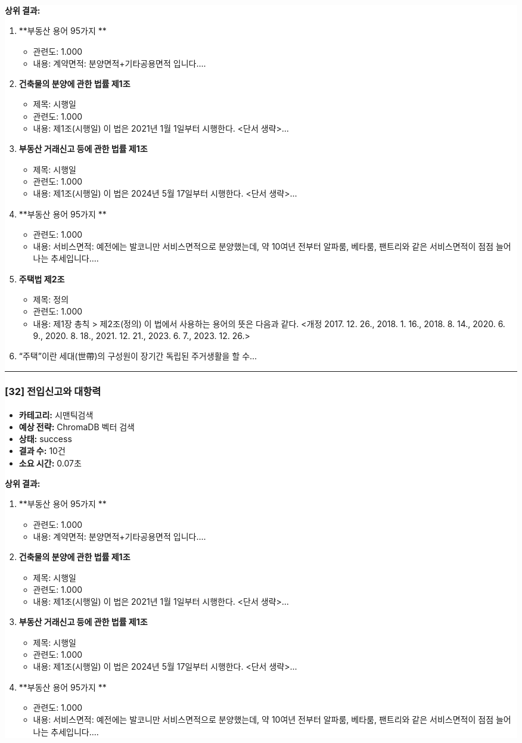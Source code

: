 **상위 결과:**

1. **부동산 용어 95가지 **
   - 관련도: 1.000
   - 내용: 계약면적: 분양면적+기타공용면적 입니다....

2. **건축물의 분양에 관한 법률 제1조**
   - 제목: 시행일
   - 관련도: 1.000
   - 내용: 제1조(시행일) 이 법은 2021년 1월 1일부터 시행한다. <단서 생략>...

3. **부동산 거래신고 등에 관한 법률 제1조**
   - 제목: 시행일
   - 관련도: 1.000
   - 내용: 제1조(시행일) 이 법은 2024년 5월 17일부터 시행한다. <단서 생략>...

4. **부동산 용어 95가지 **
   - 관련도: 1.000
   - 내용: 서비스면적: 예전에는 발코니만 서비스면적으로 분양했는데, 약 10여년 전부터 알파룸, 베타룸, 팬트리와 같은 서비스면적이 점점 늘어나는 추세입니다....

5. **주택법 제2조**
   - 제목: 정의
   - 관련도: 1.000
   - 내용: 제1장 총칙 > 제2조(정의) 이 법에서 사용하는 용어의 뜻은 다음과 같다. <개정 2017. 12. 26., 2018. 1. 16., 2018. 8. 14., 2020. 6. 9., 2020. 8. 18., 2021. 12. 21., 2023. 6. 7., 2023. 12. 26.>
1. “주택”이란 세대(世帶)의 구성원이 장기간 독립된 주거생활을 할 수...

---

### [32] 전입신고와 대항력

- **카테고리:** 시맨틱검색
- **예상 전략:** ChromaDB 벡터 검색
- **상태:** success
- **결과 수:** 10건
- **소요 시간:** 0.07초

**상위 결과:**

1. **부동산 용어 95가지 **
   - 관련도: 1.000
   - 내용: 계약면적: 분양면적+기타공용면적 입니다....

2. **건축물의 분양에 관한 법률 제1조**
   - 제목: 시행일
   - 관련도: 1.000
   - 내용: 제1조(시행일) 이 법은 2021년 1월 1일부터 시행한다. <단서 생략>...

3. **부동산 거래신고 등에 관한 법률 제1조**
   - 제목: 시행일
   - 관련도: 1.000
   - 내용: 제1조(시행일) 이 법은 2024년 5월 17일부터 시행한다. <단서 생략>...

4. **부동산 용어 95가지 **
   - 관련도: 1.000
   - 내용: 서비스면적: 예전에는 발코니만 서비스면적으로 분양했는데, 약 10여년 전부터 알파룸, 베타룸, 팬트리와 같은 서비스면적이 점점 늘어나는 추세입니다....
